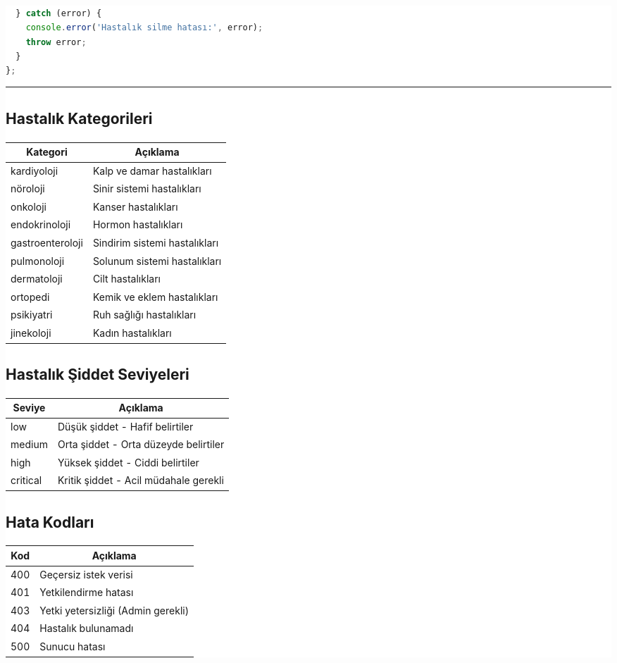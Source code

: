 ```javascript
  } catch (error) {
    console.error('Hastalık silme hatası:', error);
    throw error;
  }
};
```

---

## Hastalık Kategorileri

| Kategori | Açıklama |
|----------|----------|
| kardiyoloji | Kalp ve damar hastalıkları |
| nöroloji | Sinir sistemi hastalıkları |
| onkoloji | Kanser hastalıkları |
| endokrinoloji | Hormon hastalıkları |
| gastroenteroloji | Sindirim sistemi hastalıkları |
| pulmonoloji | Solunum sistemi hastalıkları |
| dermatoloji | Cilt hastalıkları |
| ortopedi | Kemik ve eklem hastalıkları |
| psikiyatri | Ruh sağlığı hastalıkları |
| jinekoloji | Kadın hastalıkları |

## Hastalık Şiddet Seviyeleri

| Seviye | Açıklama |
|--------|----------|
| low | Düşük şiddet - Hafif belirtiler |
| medium | Orta şiddet - Orta düzeyde belirtiler |
| high | Yüksek şiddet - Ciddi belirtiler |
| critical | Kritik şiddet - Acil müdahale gerekli |

## Hata Kodları

| Kod | Açıklama |
|-----|----------|
| 400 | Geçersiz istek verisi |
| 401 | Yetkilendirme hatası |
| 403 | Yetki yetersizliği (Admin gerekli) |
| 404 | Hastalık bulunamadı |
| 500 | Sunucu hatası |

